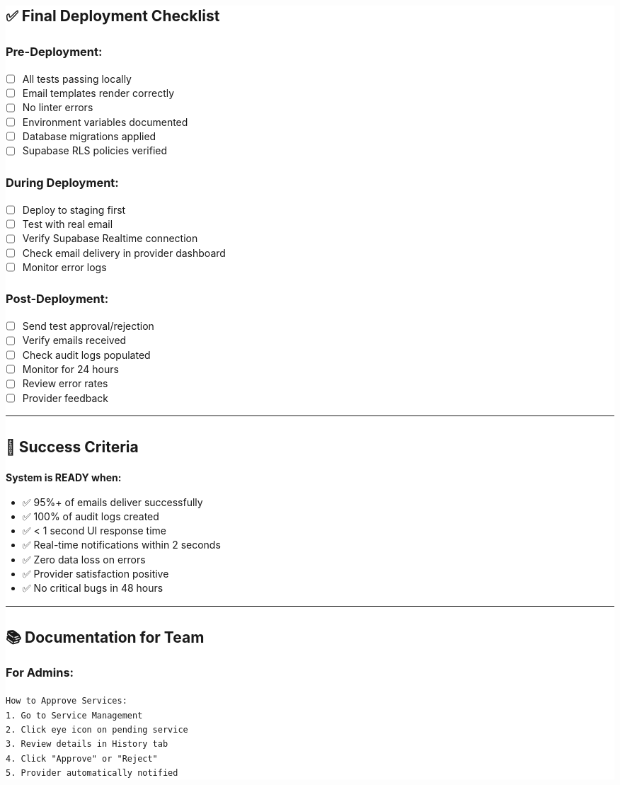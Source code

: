 
## ✅ Final Deployment Checklist

### Pre-Deployment:
- [ ] All tests passing locally
- [ ] Email templates render correctly
- [ ] No linter errors
- [ ] Environment variables documented
- [ ] Database migrations applied
- [ ] Supabase RLS policies verified

### During Deployment:
- [ ] Deploy to staging first
- [ ] Test with real email
- [ ] Verify Supabase Realtime connection
- [ ] Check email delivery in provider dashboard
- [ ] Monitor error logs

### Post-Deployment:
- [ ] Send test approval/rejection
- [ ] Verify emails received
- [ ] Check audit logs populated
- [ ] Monitor for 24 hours
- [ ] Review error rates
- [ ] Provider feedback

---

## 🎉 Success Criteria

**System is READY when:**
- ✅ 95%+ of emails deliver successfully
- ✅ 100% of audit logs created
- ✅ < 1 second UI response time
- ✅ Real-time notifications within 2 seconds
- ✅ Zero data loss on errors
- ✅ Provider satisfaction positive
- ✅ No critical bugs in 48 hours

---

## 📚 Documentation for Team

### For Admins:
```
How to Approve Services:
1. Go to Service Management
2. Click eye icon on pending service
3. Review details in History tab
4. Click "Approve" or "Reject"
5. Provider automatically notified
```
